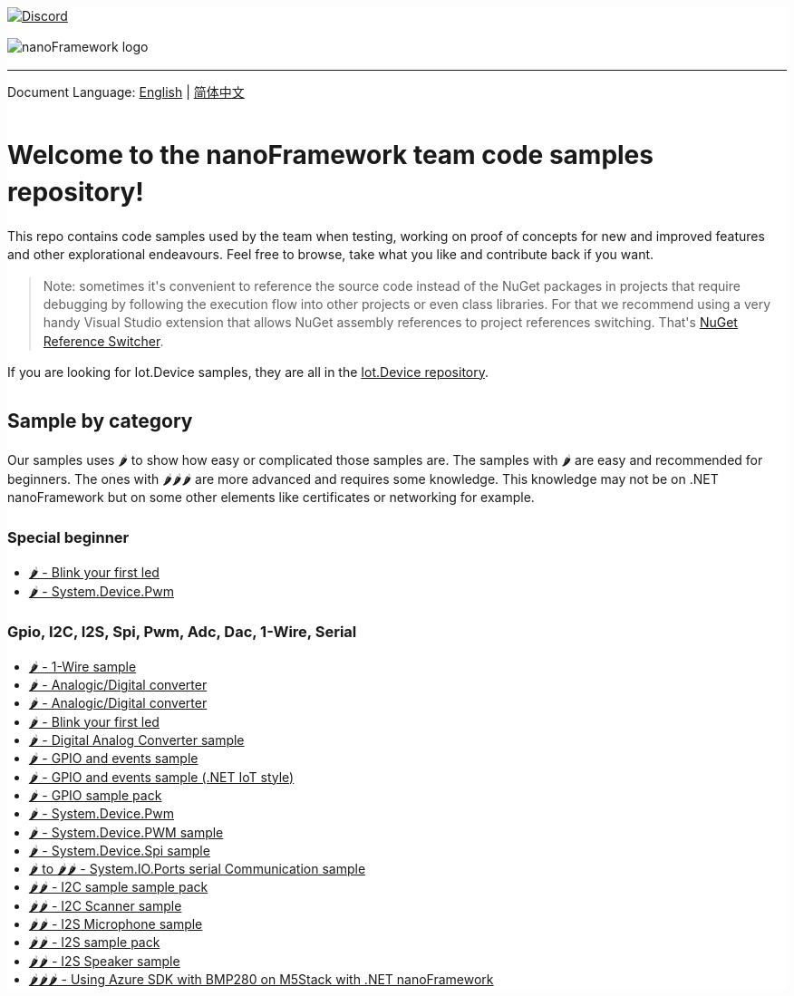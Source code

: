 [![Discord](https://img.shields.io/discord/478725473862549535.svg)](https://discord.gg/gCyBu8T)

![nanoFramework logo](https://github.com/nanoframework/Home/blob/main/resources/logo/nanoFramework-repo-logo.png)

-----
Document Language: [English](README.md) | [简体中文](README.zh-cn.md)

# Welcome to the **nanoFramework** team code samples repository!

This repo contains code samples used by the team when testing, working on proof of concepts for new and improved features and other explorational endeavours.
Feel free to browse, take what you like and contribute back if you want.

> Note: sometimes it's convenient to reference the source code instead of the NuGet packages in projects that require debugging by following the execution flow into other projects or even class libraries. For that we recommend using a very handy Visual Studio extension that allows NuGet assembly references to project references switching. That's [NuGet Reference Switcher](https://github.com/rsuter/NuGetReferenceSwitcher).

If you are looking for Iot.Device samples, they are all in the [Iot.Device repository](https://github.com/nanoFramework/nanoFramework.IoT.Device).

## Sample by category

Our samples uses 🌶️ to show how easy or complicated those samples are. The samples with 🌶️ are easy and recommended for beginners. The ones with 🌶️🌶️🌶️ are more advanced and requires some knowledge. This knowledge may not be on .NET nanoFramework but on some other elements like certificates or networking for example.

<devices>

### Special beginner

* [🌶️ - Blink your first led](samples/Blinky)
* [🌶️ - System.Device.Pwm](samples/PWM/System.Device.Pwm)

### Gpio, I2C, I2S, Spi, Pwm, Adc, Dac, 1-Wire, Serial

* [🌶️ - 1-Wire sample](samples/1-Wire)
* [🌶️ - Analogic/Digital converter](samples/ADC)
* [🌶️ - Analogic/Digital converter](samples/GiantGecko.Adc)
* [🌶️ - Blink your first led](samples/Blinky)
* [🌶️ - Digital Analog Converter sample](samples/DAC)
* [🌶️ - GPIO and events sample](samples/Gpio/Gpio+Events)
* [🌶️ - GPIO and events sample (.NET IoT style)](samples/Gpio/Gpio+EventsIoTStyle)
* [🌶️ - GPIO sample pack](samples/Gpio)
* [🌶️ - System.Device.Pwm](samples/PWM/System.Device.Pwm)
* [🌶️ - System.Device.PWM sample](samples/PWM)
* [🌶️ - System.Device.Spi sample](samples/SPI)
* [🌶️ to 🌶️🌶️ - System.IO.Ports serial Communication sample](samples/SerialCommunication)
* [🌶️🌶️ - I2C sample sample pack](samples/I2C)
* [🌶️🌶️ - I2C Scanner sample](samples/I2C/NanoI2cScanner)
* [🌶️🌶️ - I2S Microphone sample](samples/I2S/Input)
* [🌶️🌶️ - I2S sample pack](samples/I2S)
* [🌶️🌶️ - I2S Speaker sample](samples/I2S/Output)
* [🌶️🌶️🌶️ - Using Azure SDK with BMP280 on M5Stack with .NET nanoFramework](samples/AzureSDK/AzureSDKSensorCertificate/Readme.md)
